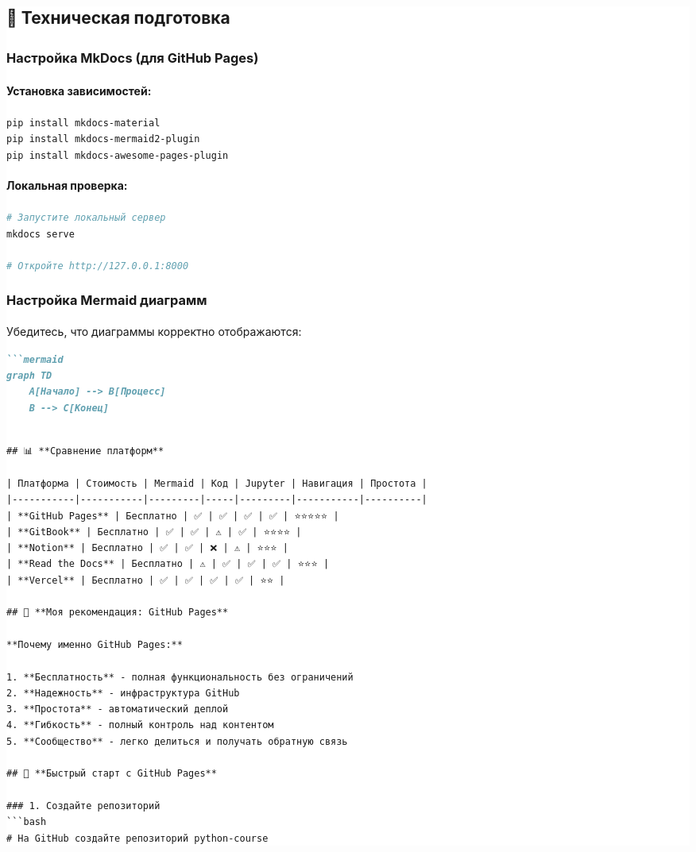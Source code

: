 ## 🔧 **Техническая подготовка**

### Настройка MkDocs (для GitHub Pages)

#### Установка зависимостей:
```bash
pip install mkdocs-material
pip install mkdocs-mermaid2-plugin
pip install mkdocs-awesome-pages-plugin
```

#### Локальная проверка:
```bash
# Запустите локальный сервер
mkdocs serve

# Откройте http://127.0.0.1:8000
```

### Настройка Mermaid диаграмм

Убедитесь, что диаграммы корректно отображаются:

```markdown
```mermaid
graph TD
    A[Начало] --> B[Процесс]
    B --> C[Конец]
```
```

## 📊 **Сравнение платформ**

| Платформа | Стоимость | Mermaid | Код | Jupyter | Навигация | Простота |
|-----------|-----------|---------|-----|---------|-----------|----------|
| **GitHub Pages** | Бесплатно | ✅ | ✅ | ✅ | ✅ | ⭐⭐⭐⭐⭐ |
| **GitBook** | Бесплатно | ✅ | ✅ | ⚠️ | ✅ | ⭐⭐⭐⭐ |
| **Notion** | Бесплатно | ✅ | ✅ | ❌ | ⚠️ | ⭐⭐⭐ |
| **Read the Docs** | Бесплатно | ⚠️ | ✅ | ✅ | ✅ | ⭐⭐⭐ |
| **Vercel** | Бесплатно | ✅ | ✅ | ✅ | ✅ | ⭐⭐ |

## 🎯 **Моя рекомендация: GitHub Pages**

**Почему именно GitHub Pages:**

1. **Бесплатность** - полная функциональность без ограничений
2. **Надежность** - инфраструктура GitHub
3. **Простота** - автоматический деплой
4. **Гибкость** - полный контроль над контентом
5. **Сообщество** - легко делиться и получать обратную связь

## 🚀 **Быстрый старт с GitHub Pages**

### 1. Создайте репозиторий
```bash
# На GitHub создайте репозиторий python-course
```
